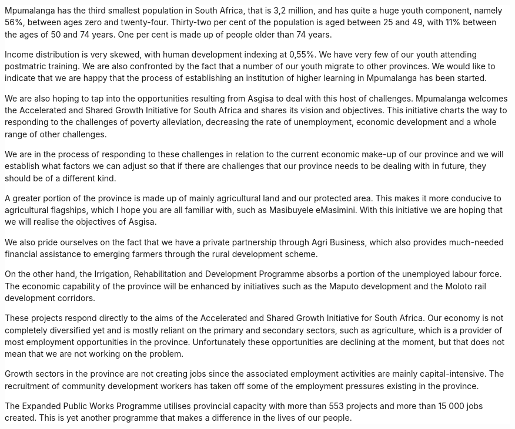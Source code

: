 Mpumalanga has the third smallest population in South Africa, that is 3,2
million, and has quite a huge youth component, namely 56%, between ages
zero and twenty-four. Thirty-two per cent of the population is aged between
25 and 49, with 11% between the ages of 50 and 74 years. One per cent is
made up of people older than 74 years.

Income distribution is very skewed, with human development indexing at
0,55%. We have very few of our youth attending postmatric training. We are
also confronted by the fact that a number of our youth migrate to other
provinces. We would like to indicate that we are happy that the process of
establishing an institution of higher learning in Mpumalanga has been
started.

We are also hoping to tap into the opportunities resulting from Asgisa to
deal with this host of challenges. Mpumalanga welcomes the Accelerated and
Shared Growth Initiative for South Africa and shares its vision and
objectives. This initiative charts the way to responding to the challenges
of poverty alleviation, decreasing the rate of unemployment, economic
development and a whole range of other challenges.

We are in the process of responding to these challenges in relation to the
current economic make-up of our province and we will establish what factors
we can adjust so that if there are challenges that our province needs to be
dealing with in future, they should be of a different kind.

A greater portion of the province is made up of mainly agricultural land
and our protected area. This makes it more conducive to agricultural
flagships, which I hope you are all familiar with, such as Masibuyele
eMasimini. With this initiative we are hoping that we will realise the
objectives of Asgisa.

We also pride ourselves on the fact that we have a private partnership
through Agri Business, which also provides much-needed financial assistance
to emerging farmers through the rural development scheme.

On the other hand, the Irrigation, Rehabilitation and Development Programme
absorbs a portion of the unemployed labour force. The economic capability
of the province will be enhanced by initiatives such as the Maputo
development and the Moloto rail development corridors.

These projects respond directly to the aims of the Accelerated and Shared
Growth Initiative for South Africa. Our economy is not completely
diversified yet and is mostly reliant on the primary and secondary sectors,
such as agriculture, which is a provider of most employment opportunities
in the province. Unfortunately these opportunities are declining at the
moment, but that does not mean that we are not working on the problem.

Growth sectors in the province are not creating jobs since the associated
employment activities are mainly capital-intensive. The recruitment of
community development workers has taken off some of the employment
pressures existing in the province.

The Expanded Public Works Programme utilises provincial capacity with more
than 553 projects and more than 15 000 jobs created. This is yet another
programme that makes a difference in the lives of our people.
